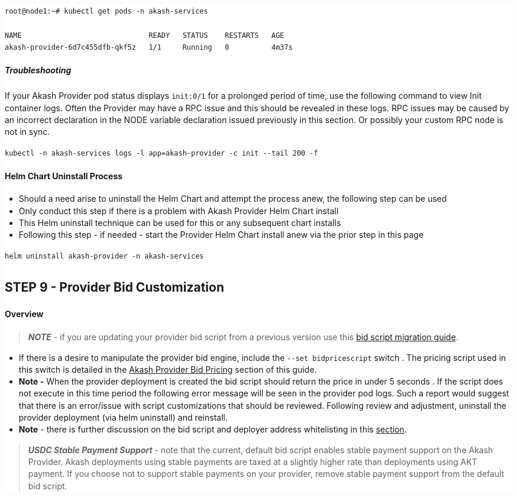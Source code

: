 ```
root@node1:~# kubectl get pods -n akash-services

NAME                              READY   STATUS    RESTARTS   AGE
akash-provider-6d7c455dfb-qkf5z   1/1     Running   0          4m37s
```

##### Troubleshooting

If your Akash Provider pod status displays `init:0/1` for a prolonged period of time, use the following command to view Init container logs. Often the Provider may have a RPC issue and this should be revealed in these logs. RPC issues may be caused by an incorrect declaration in the NODE variable declaration issued previously in this section. Or possibly your custom RPC node is not in sync.

```
kubectl -n akash-services logs -l app=akash-provider -c init --tail 200 -f
```

#### Helm Chart Uninstall Process

- Should a need arise to uninstall the Helm Chart and attempt the process anew, the following step can be used
- Only conduct this step if there is a problem with Akash Provider Helm Chart install
- This Helm uninstall technique can be used for this or any subsequent chart installs
- Following this step - if needed - start the Provider Helm Chart install anew via the prior step in this page

```
helm uninstall akash-provider -n akash-services
```

## STEP 9 - Provider Bid Customization

#### Overview

> _**NOTE**_ - if you are updating your provider bid script from a previous version use this [bid script migration guide](../../akash-provider-troubleshooting/provider-bid-script-migration-gpu-models.md).

- If there is a desire to manipulate the provider bid engine, include the `--set bidpricescript` switch . The pricing script used in this switch is detailed in the [Akash Provider Bid Pricing](/docs/providers/build-a-cloud-provider/akash-provider-bid-pricing-calculation/) section of this guide.
- **Note -** When the provider deployment is created the bid script should return the price in under 5 seconds . If the script does not execute in this time period the following error message will be seen in the provider pod logs. Such a report would suggest that there is an error/issue with script customizations that should be reviewed. Following review and adjustment, uninstall the provider deployment (via helm uninstall) and reinstall.
- **Note** - there is further discussion on the bid script and deployer address whitelisting in this [section](#step-11---provider-whitelisting-optional).

> _**USDC Stable Payment Support**_ - note that the current, default bid script enables stable payment support on the Akash Provider. Akash deployments using stable payments are taxed at a slightly higher rate than deployments using AKT payment. If you choose not to support stable payments on your provider, remove stable payment support from the default bid script.
